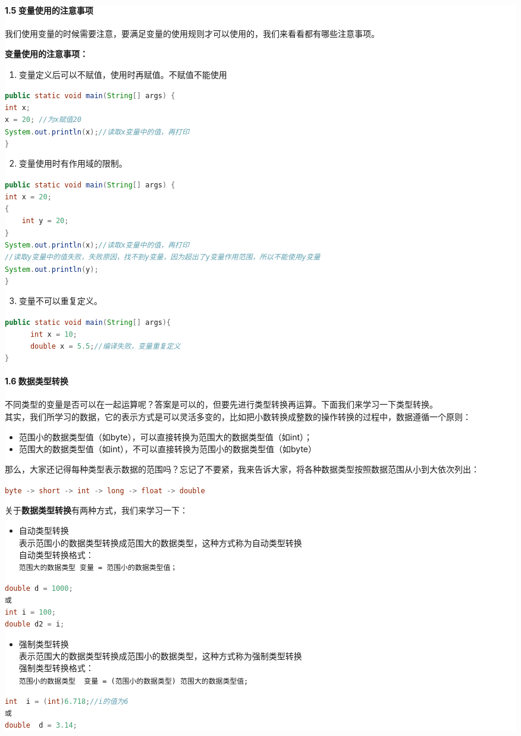 ```java

```

#### 1.5 变量使用的注意事项

我们使用变量的时候需要注意，要满足变量的使用规则才可以使用的，我们来看看都有哪些注意事项。  

**变量使用的注意事项：**
1. 变量定义后可以不赋值，使用时再赋值。不赋值不能使用
```java
public static void main(String[] args) {
int x;
x = 20; //为x赋值20
System.out.println(x);//读取x变量中的值，再打印
}
```
2. 变量使用时有作用域的限制。
```java
public static void main(String[] args) {
int x = 20;
{
    int y = 20;
}
System.out.println(x);//读取x变量中的值，再打印
//读取y变量中的值失败，失败原因，找不到y变量，因为超出了y变量作用范围，所以不能使用y变量
System.out.println(y);
}
```
3. 变量不可以重复定义。
```java
public static void main(String[] args){
      int x = 10;
      double x = 5.5;//编译失败，变量重复定义
}
```

#### 1.6 数据类型转换

不同类型的变量是否可以在一起运算呢？答案是可以的，但要先进行类型转换再运算。下面我们来学习一下类型转换。  
其实，我们所学习的数据，它的表示方式是可以灵活多变的，比如把小数转换成整数的操作转换的过程中，数据遵循一个原则：

+ 范围小的数据类型值（如byte），可以直接转换为范围大的数据类型值（如int）；
+ 范围大的数据类型值（如int），不可以直接转换为范围小的数据类型值（如byte）

那么，大家还记得每种类型表示数据的范围吗？忘记了不要紧，我来告诉大家，将各种数据类型按照数据范围从小到大依次列出：  
```java
byte -> short -> int -> long -> float -> double
```

关于**数据类型转换**有两种方式，我们来学习一下：
+ 自动类型转换  
表示范围小的数据类型转换成范围大的数据类型，这种方式称为自动类型转换  
自动类型转换格式：  
	`范围大的数据类型 变量 = 范围小的数据类型值；`  
```java
double d = 1000;
或
int i = 100;
double d2 = i;
```
+ 强制类型转换  
表示范围大的数据类型转换成范围小的数据类型，这种方式称为强制类型转换  
强制类型转换格式：  
	`范围小的数据类型  变量 = (范围小的数据类型) 范围大的数据类型值;`
```java
int  i = (int)6.718;//i的值为6
或
double  d = 3.14;
```